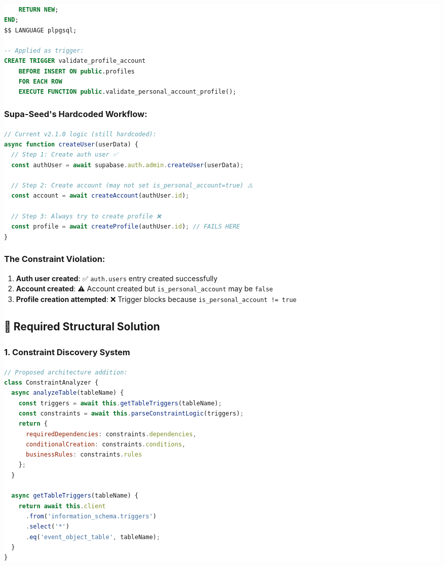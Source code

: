 ```sql
    RETURN NEW;
END;
$$ LANGUAGE plpgsql;

-- Applied as trigger:
CREATE TRIGGER validate_profile_account
    BEFORE INSERT ON public.profiles
    FOR EACH ROW
    EXECUTE FUNCTION public.validate_personal_account_profile();
```

### **Supa-Seed's Hardcoded Workflow:**
```javascript
// Current v2.1.0 logic (still hardcoded):
async function createUser(userData) {
  // Step 1: Create auth user ✅
  const authUser = await supabase.auth.admin.createUser(userData);
  
  // Step 2: Create account (may not set is_personal_account=true) ⚠️
  const account = await createAccount(authUser.id);
  
  // Step 3: Always try to create profile ❌
  const profile = await createProfile(authUser.id); // FAILS HERE
}
```

### **The Constraint Violation:**
1. **Auth user created**: ✅ `auth.users` entry created successfully
2. **Account created**: ⚠️ Account created but `is_personal_account` may be `false`
3. **Profile creation attempted**: ❌ Trigger blocks because `is_personal_account != true`

## 🎯 Required Structural Solution

### **1. Constraint Discovery System**
```javascript
// Proposed architecture addition:
class ConstraintAnalyzer {
  async analyzeTable(tableName) {
    const triggers = await this.getTableTriggers(tableName);
    const constraints = await this.parseConstraintLogic(triggers);
    return {
      requiredDependencies: constraints.dependencies,
      conditionalCreation: constraints.conditions,
      businessRules: constraints.rules
    };
  }
  
  async getTableTriggers(tableName) {
    return await this.client
      .from('information_schema.triggers')
      .select('*')
      .eq('event_object_table', tableName);
  }
}
```
